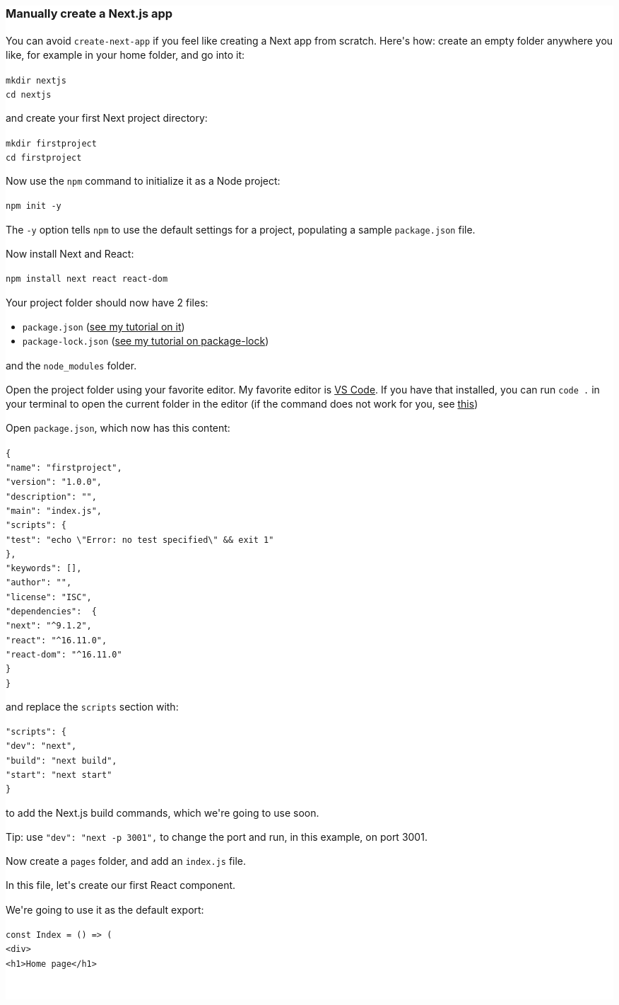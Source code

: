 <h3 id="manually-create-a-next-js-app">Manually create a Next.js app</h3>
<p>You can avoid <code>create-next-app</code> if you feel like creating a Next app from scratch. Here's how: create an empty folder anywhere you like, for example in your home folder, and go into it:</p><pre><code class="language-sh">mkdir nextjs
cd nextjs
</code></pre>
<p>and create your first Next project directory:</p><pre><code class="language-sh">mkdir firstproject
cd firstproject
</code></pre>
<p>Now use the <code>npm</code> command to initialize it as a Node project:</p><pre><code class="language-sh">npm init -y
</code></pre>
<p>The <code>-y</code> option tells <code>npm</code> to use the default settings for a project, populating a sample <code>package.json</code> file.</p>
<p>Now install Next and React:</p><pre><code class="language-sh">npm install next react react-dom
</code></pre>
<p>Your project folder should now have 2 files:</p>
<ul>
<li><code>package.json</code> (<a href="https://flaviocopes.com/package-json/">see my tutorial on it</a>)</li>
<li><code>package-lock.json</code> (<a href="https://flaviocopes.com/package-lock-json/">see my tutorial on package-lock</a>)</li>
</ul>
<p>and the <code>node_modules</code> folder.</p>
<p>Open the project folder using your favorite editor. My favorite editor is <a href="https://flaviocopes.com/vscode/">VS Code</a>. If you have that installed, you can run <code>code .</code> in your terminal to open the current folder in the editor (if the command does not work for you, see <a href="https://code.visualstudio.com/docs/setup/mac#_launching-from-the-command-line">this</a>)</p>
<p>Open <code>package.json</code>, which now has this content:</p><pre><code class="language-json">{
"name": "firstproject",
"version": "1.0.0",
"description": "",
"main": "index.js",
"scripts": {
"test": "echo \"Error: no test specified\" &amp;&amp; exit 1"
},
"keywords": [],
"author": "",
"license": "ISC",
"dependencies":  {
"next": "^9.1.2",
"react": "^16.11.0",
"react-dom": "^16.11.0"
}
}
</code></pre>
<p>and replace the <code>scripts</code> section with:</p><pre><code class="language-json">"scripts": {
"dev": "next",
"build": "next build",
"start": "next start"
}
</code></pre>
<p>to add the Next.js build commands, which we're going to use soon.</p>
<p>Tip: use <code>"dev": "next -p 3001",</code> to change the port and run, in this example, on port 3001.</p>
<p>Now create a <code>pages</code> folder, and add an <code>index.js</code> file.</p>
<p>In this file, let's create our first React component.</p>
<p>We're going to use it as the default export:</p><pre><code class="language-js">const Index = () =&gt; (
&lt;div&gt;
&lt;h1&gt;Home page&lt;/h1&gt;
